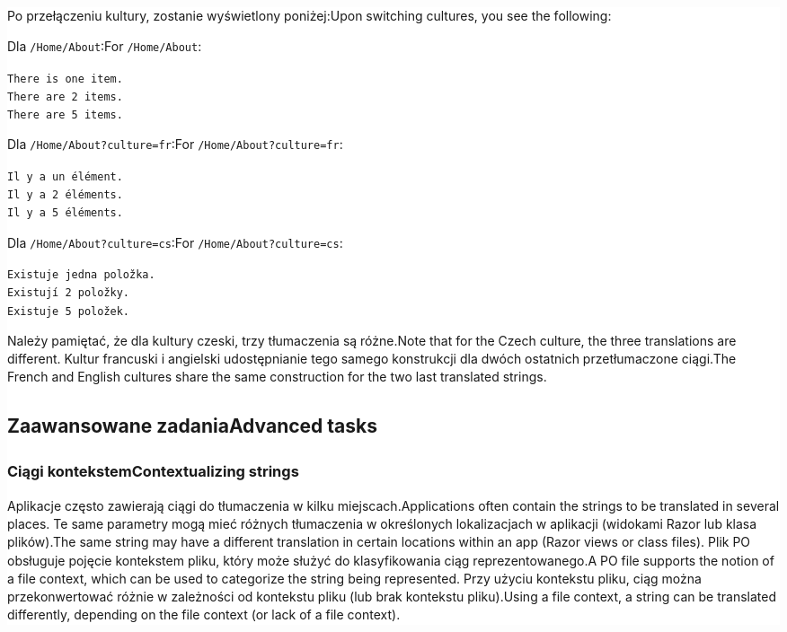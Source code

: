 <span data-ttu-id="b25c0-172">Po przełączeniu kultury, zostanie wyświetlony poniżej:</span><span class="sxs-lookup"><span data-stu-id="b25c0-172">Upon switching cultures, you see the following:</span></span>

<span data-ttu-id="b25c0-173">Dla `/Home/About`:</span><span class="sxs-lookup"><span data-stu-id="b25c0-173">For `/Home/About`:</span></span>

```html
There is one item.
There are 2 items.
There are 5 items.
```

<span data-ttu-id="b25c0-174">Dla `/Home/About?culture=fr`:</span><span class="sxs-lookup"><span data-stu-id="b25c0-174">For `/Home/About?culture=fr`:</span></span>

```html
Il y a un élément.
Il y a 2 éléments.
Il y a 5 éléments.
```

<span data-ttu-id="b25c0-175">Dla `/Home/About?culture=cs`:</span><span class="sxs-lookup"><span data-stu-id="b25c0-175">For `/Home/About?culture=cs`:</span></span>

```html
Existuje jedna položka.
Existují 2 položky.
Existuje 5 položek.
```

<span data-ttu-id="b25c0-176">Należy pamiętać, że dla kultury czeski, trzy tłumaczenia są różne.</span><span class="sxs-lookup"><span data-stu-id="b25c0-176">Note that for the Czech culture, the three translations are different.</span></span> <span data-ttu-id="b25c0-177">Kultur francuski i angielski udostępnianie tego samego konstrukcji dla dwóch ostatnich przetłumaczone ciągi.</span><span class="sxs-lookup"><span data-stu-id="b25c0-177">The French and English cultures share the same construction for the two last translated strings.</span></span>

## <a name="advanced-tasks"></a><span data-ttu-id="b25c0-178">Zaawansowane zadania</span><span class="sxs-lookup"><span data-stu-id="b25c0-178">Advanced tasks</span></span>

### <a name="contextualizing-strings"></a><span data-ttu-id="b25c0-179">Ciągi kontekstem</span><span class="sxs-lookup"><span data-stu-id="b25c0-179">Contextualizing strings</span></span>

<span data-ttu-id="b25c0-180">Aplikacje często zawierają ciągi do tłumaczenia w kilku miejscach.</span><span class="sxs-lookup"><span data-stu-id="b25c0-180">Applications often contain the strings to be translated in several places.</span></span> <span data-ttu-id="b25c0-181">Te same parametry mogą mieć różnych tłumaczenia w określonych lokalizacjach w aplikacji (widokami Razor lub klasa plików).</span><span class="sxs-lookup"><span data-stu-id="b25c0-181">The same string may have a different translation in certain locations within an app (Razor views or class files).</span></span> <span data-ttu-id="b25c0-182">Plik PO obsługuje pojęcie kontekstem pliku, który może służyć do klasyfikowania ciąg reprezentowanego.</span><span class="sxs-lookup"><span data-stu-id="b25c0-182">A PO file supports the notion of a file context, which can be used to categorize the string being represented.</span></span> <span data-ttu-id="b25c0-183">Przy użyciu kontekstu pliku, ciąg można przekonwertować różnie w zależności od kontekstu pliku (lub brak kontekstu pliku).</span><span class="sxs-lookup"><span data-stu-id="b25c0-183">Using a file context, a string can be translated differently, depending on the file context (or lack of a file context).</span></span>
